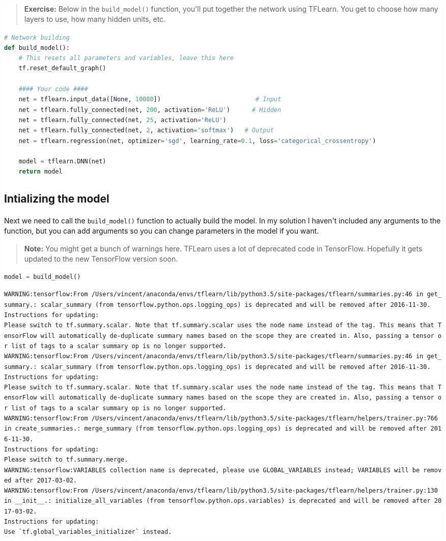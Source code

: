 > **Exercise:** Below in the `build_model()` function, you'll put together the network using TFLearn. You get to choose how many layers to use, how many hidden units, etc.


```python
# Network building
def build_model():
    # This resets all parameters and variables, leave this here
    tf.reset_default_graph()
    
    #### Your code ####
    net = tflearn.input_data([None, 10000])                          # Input
    net = tflearn.fully_connected(net, 200, activation='ReLU')      # Hidden
    net = tflearn.fully_connected(net, 25, activation='ReLU')
    net = tflearn.fully_connected(net, 2, activation='softmax')   # Output
    net = tflearn.regression(net, optimizer='sgd', learning_rate=0.1, loss='categorical_crossentropy')

    model = tflearn.DNN(net)
    return model
```

## Intializing the model

Next we need to call the `build_model()` function to actually build the model. In my solution I haven't included any arguments to the function, but you can add arguments so you can change parameters in the model if you want.

> **Note:** You might get a bunch of warnings here. TFLearn uses a lot of deprecated code in TensorFlow. Hopefully it gets updated to the new TensorFlow version soon.


```python
model = build_model()
```

    WARNING:tensorflow:From /Users/vincent/anaconda/envs/tflearn/lib/python3.5/site-packages/tflearn/summaries.py:46 in get_summary.: scalar_summary (from tensorflow.python.ops.logging_ops) is deprecated and will be removed after 2016-11-30.
    Instructions for updating:
    Please switch to tf.summary.scalar. Note that tf.summary.scalar uses the node name instead of the tag. This means that TensorFlow will automatically de-duplicate summary names based on the scope they are created in. Also, passing a tensor or list of tags to a scalar summary op is no longer supported.
    WARNING:tensorflow:From /Users/vincent/anaconda/envs/tflearn/lib/python3.5/site-packages/tflearn/summaries.py:46 in get_summary.: scalar_summary (from tensorflow.python.ops.logging_ops) is deprecated and will be removed after 2016-11-30.
    Instructions for updating:
    Please switch to tf.summary.scalar. Note that tf.summary.scalar uses the node name instead of the tag. This means that TensorFlow will automatically de-duplicate summary names based on the scope they are created in. Also, passing a tensor or list of tags to a scalar summary op is no longer supported.
    WARNING:tensorflow:From /Users/vincent/anaconda/envs/tflearn/lib/python3.5/site-packages/tflearn/helpers/trainer.py:766 in create_summaries.: merge_summary (from tensorflow.python.ops.logging_ops) is deprecated and will be removed after 2016-11-30.
    Instructions for updating:
    Please switch to tf.summary.merge.
    WARNING:tensorflow:VARIABLES collection name is deprecated, please use GLOBAL_VARIABLES instead; VARIABLES will be removed after 2017-03-02.
    WARNING:tensorflow:From /Users/vincent/anaconda/envs/tflearn/lib/python3.5/site-packages/tflearn/helpers/trainer.py:130 in __init__.: initialize_all_variables (from tensorflow.python.ops.variables) is deprecated and will be removed after 2017-03-02.
    Instructions for updating:
    Use `tf.global_variables_initializer` instead.
